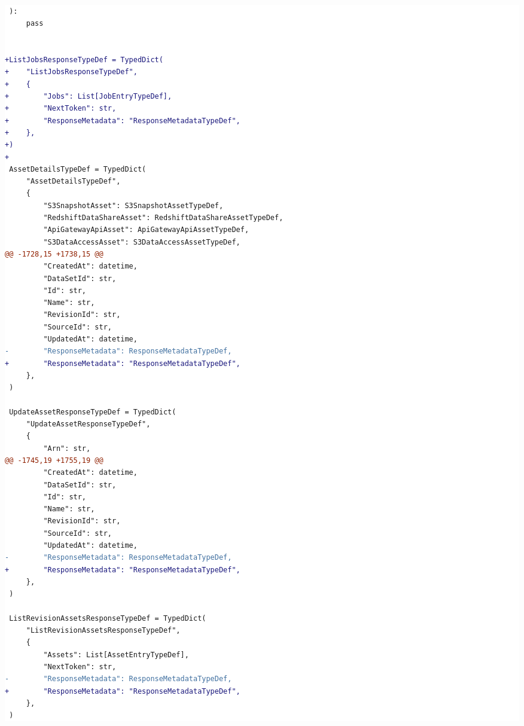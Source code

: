 ```diff
 ):
     pass
 
 
+ListJobsResponseTypeDef = TypedDict(
+    "ListJobsResponseTypeDef",
+    {
+        "Jobs": List[JobEntryTypeDef],
+        "NextToken": str,
+        "ResponseMetadata": "ResponseMetadataTypeDef",
+    },
+)
+
 AssetDetailsTypeDef = TypedDict(
     "AssetDetailsTypeDef",
     {
         "S3SnapshotAsset": S3SnapshotAssetTypeDef,
         "RedshiftDataShareAsset": RedshiftDataShareAssetTypeDef,
         "ApiGatewayApiAsset": ApiGatewayApiAssetTypeDef,
         "S3DataAccessAsset": S3DataAccessAssetTypeDef,
@@ -1728,15 +1738,15 @@
         "CreatedAt": datetime,
         "DataSetId": str,
         "Id": str,
         "Name": str,
         "RevisionId": str,
         "SourceId": str,
         "UpdatedAt": datetime,
-        "ResponseMetadata": ResponseMetadataTypeDef,
+        "ResponseMetadata": "ResponseMetadataTypeDef",
     },
 )
 
 UpdateAssetResponseTypeDef = TypedDict(
     "UpdateAssetResponseTypeDef",
     {
         "Arn": str,
@@ -1745,19 +1755,19 @@
         "CreatedAt": datetime,
         "DataSetId": str,
         "Id": str,
         "Name": str,
         "RevisionId": str,
         "SourceId": str,
         "UpdatedAt": datetime,
-        "ResponseMetadata": ResponseMetadataTypeDef,
+        "ResponseMetadata": "ResponseMetadataTypeDef",
     },
 )
 
 ListRevisionAssetsResponseTypeDef = TypedDict(
     "ListRevisionAssetsResponseTypeDef",
     {
         "Assets": List[AssetEntryTypeDef],
         "NextToken": str,
-        "ResponseMetadata": ResponseMetadataTypeDef,
+        "ResponseMetadata": "ResponseMetadataTypeDef",
     },
 )
```
